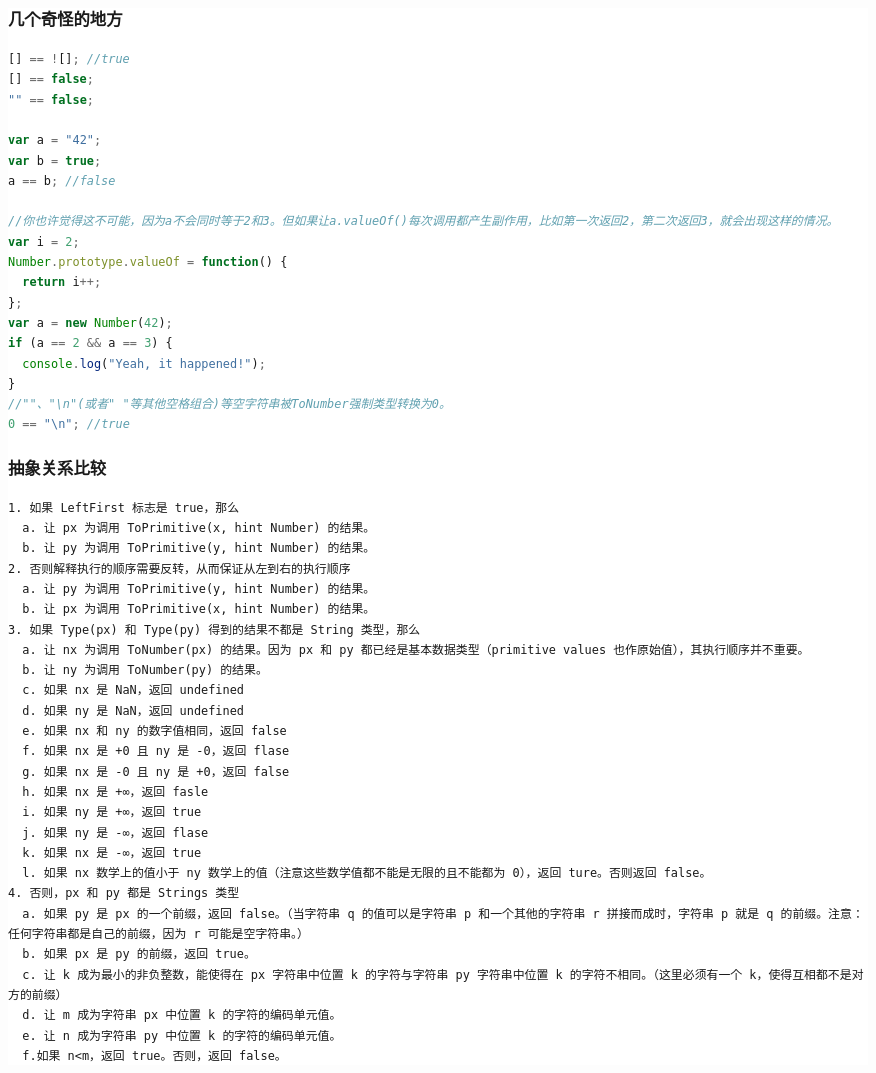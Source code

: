 ### 几个奇怪的地方

```javascript
[] == ![]; //true
[] == false;
"" == false;

var a = "42";
var b = true;
a == b; //false

//你也许觉得这不可能，因为a不会同时等于2和3。但如果让a.valueOf()每次调用都产生副作用，比如第一次返回2，第二次返回3，就会出现这样的情况。
var i = 2;
Number.prototype.valueOf = function() {
  return i++;
};
var a = new Number(42);
if (a == 2 && a == 3) {
  console.log("Yeah, it happened!");
}
//""、"\n"(或者" "等其他空格组合)等空字符串被ToNumber强制类型转换为0。
0 == "\n"; //true
```

### 抽象关系比较

```
1. 如果 LeftFirst 标志是 true，那么
  a. 让 px 为调用 ToPrimitive(x, hint Number) 的结果。
  b. 让 py 为调用 ToPrimitive(y, hint Number) 的结果。
2. 否则解释执行的顺序需要反转，从而保证从左到右的执行顺序
  a. 让 py 为调用 ToPrimitive(y, hint Number) 的结果。
  b. 让 px 为调用 ToPrimitive(x, hint Number) 的结果。
3. 如果 Type(px) 和 Type(py) 得到的结果不都是 String 类型，那么
  a. 让 nx 为调用 ToNumber(px) 的结果。因为 px 和 py 都已经是基本数据类型（primitive values 也作原始值），其执行顺序并不重要。
  b. 让 ny 为调用 ToNumber(py) 的结果。
  c. 如果 nx 是 NaN，返回 undefined
  d. 如果 ny 是 NaN，返回 undefined
  e. 如果 nx 和 ny 的数字值相同，返回 false
  f. 如果 nx 是 +0 且 ny 是 -0，返回 flase
  g. 如果 nx 是 -0 且 ny 是 +0，返回 false
  h. 如果 nx 是 +∞，返回 fasle
  i. 如果 ny 是 +∞，返回 true
  j. 如果 ny 是 -∞，返回 flase
  k. 如果 nx 是 -∞，返回 true
  l. 如果 nx 数学上的值小于 ny 数学上的值（注意这些数学值都不能是无限的且不能都为 0），返回 ture。否则返回 false。
4. 否则，px 和 py 都是 Strings 类型
  a. 如果 py 是 px 的一个前缀，返回 false。（当字符串 q 的值可以是字符串 p 和一个其他的字符串 r 拼接而成时，字符串 p 就是 q 的前缀。注意：任何字符串都是自己的前缀，因为 r 可能是空字符串。）
  b. 如果 px 是 py 的前缀，返回 true。
  c. 让 k 成为最小的非负整数，能使得在 px 字符串中位置 k 的字符与字符串 py 字符串中位置 k 的字符不相同。（这里必须有一个 k，使得互相都不是对方的前缀）
  d. 让 m 成为字符串 px 中位置 k 的字符的编码单元值。
  e. 让 n 成为字符串 py 中位置 k 的字符的编码单元值。
  f.如果 n<m，返回 true。否则，返回 false。

```
